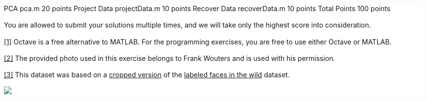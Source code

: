    <td width="262">PCA</td>

   <td width="197">pca.m</td>

   <td width="87">20 points</td>

  </tr>

  <tr>

   <td width="262">Project Data</td>

   <td width="197">projectData.m</td>

   <td width="87">10 points</td>

  </tr>

  <tr>

   <td width="262">Recover Data</td>

   <td width="197">recoverData.m</td>

   <td width="87">10 points</td>

  </tr>

  <tr>

   <td width="262">Total Points</td>

   <td width="197"> </td>

   <td width="87">100 points</td>

  </tr>

 </tbody>

</table>

You are allowed to submit your solutions multiple times, and we will take only the highest score into consideration.

<a href="#_ftnref1" name="_ftn1">[1]</a> Octave is a free alternative to MATLAB. For the programming exercises, you are free to use either Octave or MATLAB.

<a href="#_ftnref2" name="_ftn2">[2]</a> The provided photo used in this exercise belongs to Frank Wouters and is used with his permission.

<a href="#_ftnref3" name="_ftn3">[3]</a> This dataset was based on a <a href="http://itee.uq.edu.au/~conrad/lfwcrop/">cropped version</a> of the <a href="http://vis-www.cs.umass.edu/lfw/">labeled faces in the wild</a> dataset.<img decoding="async" data-recalc-dims="1" data-src="https://i0.wp.com/www.ankitcodinghub.com/wp-content/uploads/2022/04/826.png?w=980&amp;ssl=1" class="lazyload" src="data:image/gif;base64,R0lGODlhAQABAAAAACH5BAEKAAEALAAAAAABAAEAAAICTAEAOw==">

 <noscript>

  <img decoding="async" src="https://i0.wp.com/www.ankitcodinghub.com/wp-content/uploads/2022/04/826.png?w=980&amp;ssl=1" data-recalc-dims="1">

 </noscript>
